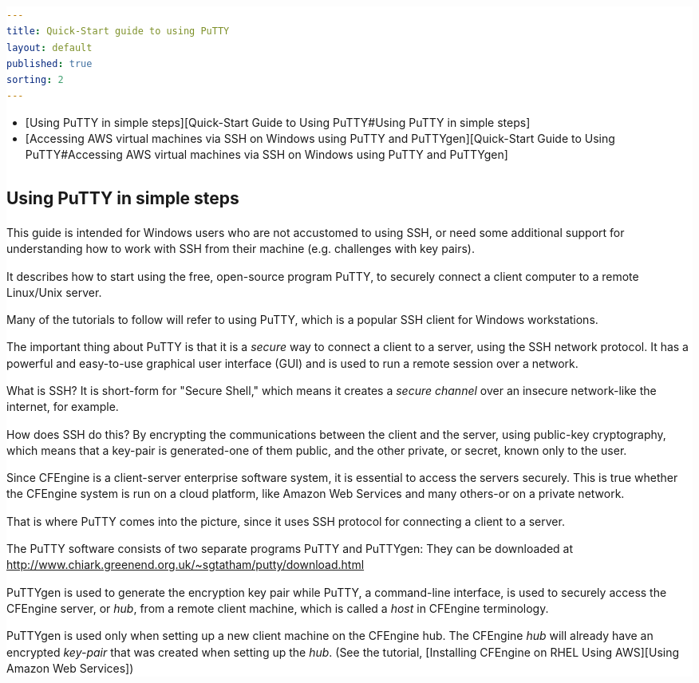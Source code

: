 ```yaml
---
title: Quick-Start guide to using PuTTY
layout: default
published: true
sorting: 2
---
```


* [Using PuTTY in simple steps][Quick-Start Guide to Using PuTTY#Using PuTTY in simple steps]
* [Accessing AWS virtual machines via SSH on Windows using PuTTY and PuTTYgen][Quick-Start Guide to Using PuTTY#Accessing AWS virtual machines via SSH on Windows using PuTTY and PuTTYgen]

## Using PuTTY in simple steps

This guide is intended for Windows users who are not accustomed to using SSH, or need some additional support for understanding how to work with SSH from their machine (e.g. challenges with key pairs).

It describes how to start using the free, open-source program PuTTY, to securely connect
a client computer to a remote Linux/Unix server.

Many of the tutorials to follow will refer to using PuTTY, which is a popular SSH client for Windows workstations.

The important thing about PuTTY is that it is a _secure_ way to connect a client to a server,
using the  SSH network protocol. It has a powerful and easy-to-use graphical user interface (GUI) and is used
to run a remote session over a network.

What is SSH? It is short-form for "Secure Shell," which means it creates a _secure channel_ over an
insecure network-like the internet, for example.

How does SSH do this? By encrypting the communications between the client and the server, using
public-key cryptography, which means that a key-pair is generated-one of them public, and the other
private, or secret, known only to the user.

Since CFEngine is a client-server enterprise software system, it is essential to access the servers
securely. This is true whether the CFEngine system is run on a cloud platform, like Amazon Web Services
and many others-or on a private network.

That is where PuTTY comes into the picture, since it uses  SSH protocol for connecting a client to a server.

The PuTTY software consists of two separate programs PuTTY and PuTTYgen:
They can be downloaded at http://www.chiark.greenend.org.uk/~sgtatham/putty/download.html

PuTTYgen is used to generate the encryption key pair while PuTTY, a command-line interface,
 is used to securely access the CFEngine server, or _hub_, from a remote client machine, which is called
a _host_ in CFEngine terminology.

PuTTYgen is used only when setting up a new client machine on the CFEngine hub. The CFEngine _hub_ will already
have an encrypted _key-pair_ that was created when setting up the _hub_. (See the tutorial, [Installing CFEngine on RHEL Using AWS][Using Amazon Web Services])
